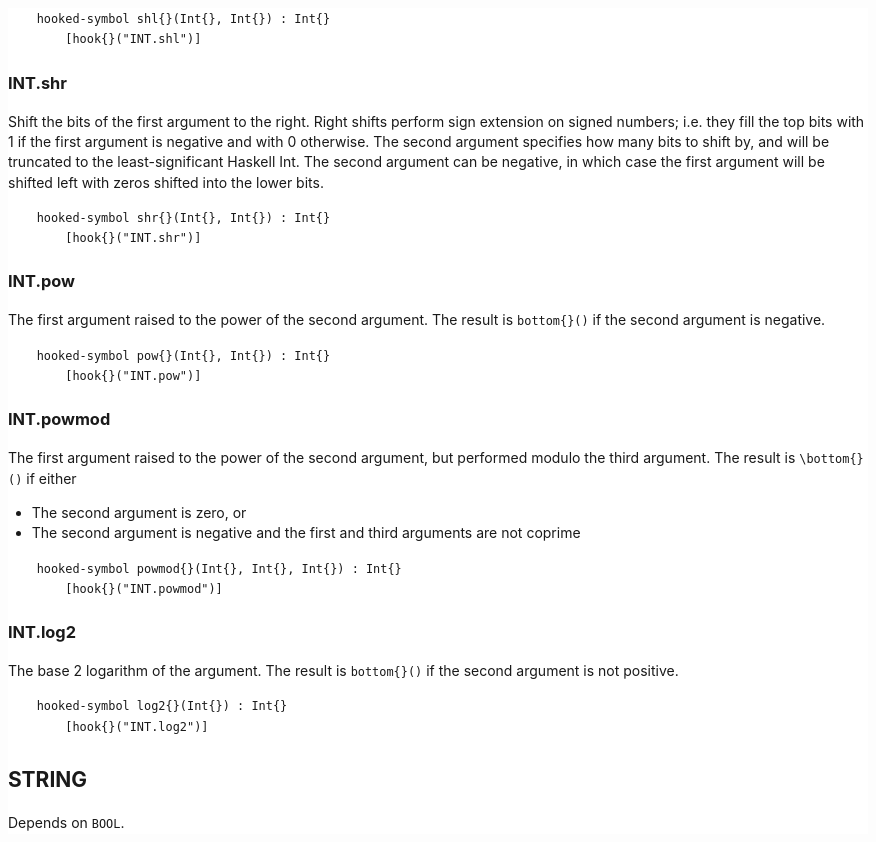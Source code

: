 ~~~
    hooked-symbol shl{}(Int{}, Int{}) : Int{}
        [hook{}("INT.shl")]
~~~

### INT.shr

Shift the bits of the first argument to the right. Right shifts perform sign
extension on signed numbers; i.e. they fill the top bits with 1 if the first
argument is negative and with 0 otherwise. The second argument specifies how
many bits to shift by, and will be truncated to the least-significant Haskell
Int. The second argument can be negative, in which case the first argument
will be shifted left with zeros shifted into the lower bits.

~~~
    hooked-symbol shr{}(Int{}, Int{}) : Int{}
        [hook{}("INT.shr")]
~~~

### INT.pow

The first argument raised to the power of the second argument. The result is
`bottom{}()` if the second argument is negative.

~~~
    hooked-symbol pow{}(Int{}, Int{}) : Int{}
        [hook{}("INT.pow")]
~~~

### INT.powmod

The first argument raised to the power of the second argument, but performed
modulo the third argument. The result is `\bottom{}()` if either
- The second argument is zero, or
- The second argument is negative and the first and third arguments are not
  coprime

~~~
    hooked-symbol powmod{}(Int{}, Int{}, Int{}) : Int{}
        [hook{}("INT.powmod")]
~~~

### INT.log2

The base 2 logarithm of the argument. The result is `bottom{}()` if the second
argument is not positive.

~~~
    hooked-symbol log2{}(Int{}) : Int{}
        [hook{}("INT.log2")]
~~~

## STRING

Depends on `BOOL`.

